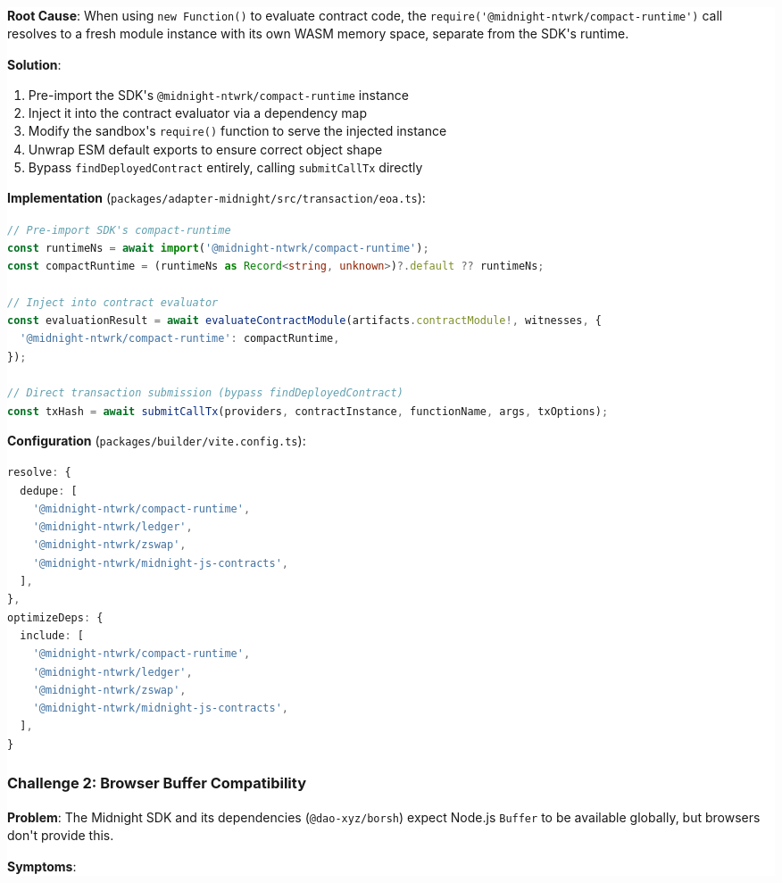 **Root Cause**: When using `new Function()` to evaluate contract code, the `require('@midnight-ntwrk/compact-runtime')` call resolves to a fresh module instance with its own WASM memory space, separate from the SDK's runtime.

**Solution**:

1. Pre-import the SDK's `@midnight-ntwrk/compact-runtime` instance
2. Inject it into the contract evaluator via a dependency map
3. Modify the sandbox's `require()` function to serve the injected instance
4. Unwrap ESM default exports to ensure correct object shape
5. Bypass `findDeployedContract` entirely, calling `submitCallTx` directly

**Implementation** (`packages/adapter-midnight/src/transaction/eoa.ts`):

```typescript
// Pre-import SDK's compact-runtime
const runtimeNs = await import('@midnight-ntwrk/compact-runtime');
const compactRuntime = (runtimeNs as Record<string, unknown>)?.default ?? runtimeNs;

// Inject into contract evaluator
const evaluationResult = await evaluateContractModule(artifacts.contractModule!, witnesses, {
  '@midnight-ntwrk/compact-runtime': compactRuntime,
});

// Direct transaction submission (bypass findDeployedContract)
const txHash = await submitCallTx(providers, contractInstance, functionName, args, txOptions);
```

**Configuration** (`packages/builder/vite.config.ts`):

```typescript
resolve: {
  dedupe: [
    '@midnight-ntwrk/compact-runtime',
    '@midnight-ntwrk/ledger',
    '@midnight-ntwrk/zswap',
    '@midnight-ntwrk/midnight-js-contracts',
  ],
},
optimizeDeps: {
  include: [
    '@midnight-ntwrk/compact-runtime',
    '@midnight-ntwrk/ledger',
    '@midnight-ntwrk/zswap',
    '@midnight-ntwrk/midnight-js-contracts',
  ],
}
```

### Challenge 2: Browser Buffer Compatibility

**Problem**: The Midnight SDK and its dependencies (`@dao-xyz/borsh`) expect Node.js `Buffer` to be available globally, but browsers don't provide this.

**Symptoms**:
